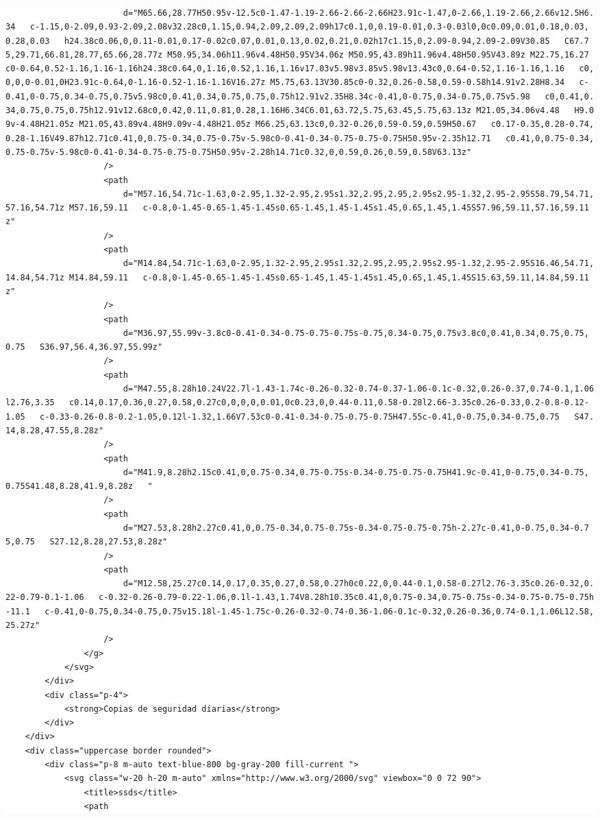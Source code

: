 							d="M65.66,28.77H50.95v-12.5c0-1.47-1.19-2.66-2.66-2.66H23.91c-1.47,0-2.66,1.19-2.66,2.66v12.5H6.34   c-1.15,0-2.09,0.93-2.09,2.08v32.28c0,1.15,0.94,2.09,2.09,2.09h17c0.1,0,0.19-0.01,0.3-0.03l0,0c0.09,0.01,0.18,0.03,0.28,0.03   h24.38c0.06,0,0.11-0.01,0.17-0.02c0.07,0.01,0.13,0.02,0.21,0.02h17c1.15,0,2.09-0.94,2.09-2.09V30.85   C67.75,29.71,66.81,28.77,65.66,28.77z M50.95,34.06h11.96v4.48H50.95V34.06z M50.95,43.89h11.96v4.48H50.95V43.89z M22.75,16.27   c0-0.64,0.52-1.16,1.16-1.16h24.38c0.64,0,1.16,0.52,1.16,1.16v17.03v5.98v3.85v5.98v13.43c0,0.64-0.52,1.16-1.16,1.16   c0,0,0,0-0.01,0H23.91c-0.64,0-1.16-0.52-1.16-1.16V16.27z M5.75,63.13V30.85c0-0.32,0.26-0.58,0.59-0.58h14.91v2.28H8.34   c-0.41,0-0.75,0.34-0.75,0.75v5.98c0,0.41,0.34,0.75,0.75,0.75h12.91v2.35H8.34c-0.41,0-0.75,0.34-0.75,0.75v5.98   c0,0.41,0.34,0.75,0.75,0.75h12.91v12.68c0,0.42,0.11,0.81,0.28,1.16H6.34C6.01,63.72,5.75,63.45,5.75,63.13z M21.05,34.06v4.48   H9.09v-4.48H21.05z M21.05,43.89v4.48H9.09v-4.48H21.05z M66.25,63.13c0,0.32-0.26,0.59-0.59,0.59H50.67   c0.17-0.35,0.28-0.74,0.28-1.16V49.87h12.71c0.41,0,0.75-0.34,0.75-0.75v-5.98c0-0.41-0.34-0.75-0.75-0.75H50.95v-2.35h12.71   c0.41,0,0.75-0.34,0.75-0.75v-5.98c0-0.41-0.34-0.75-0.75-0.75H50.95v-2.28h14.71c0.32,0,0.59,0.26,0.59,0.58V63.13z"
						/>
						<path
							d="M57.16,54.71c-1.63,0-2.95,1.32-2.95,2.95s1.32,2.95,2.95,2.95s2.95-1.32,2.95-2.95S58.79,54.71,57.16,54.71z M57.16,59.11   c-0.8,0-1.45-0.65-1.45-1.45s0.65-1.45,1.45-1.45s1.45,0.65,1.45,1.45S57.96,59.11,57.16,59.11z"
						/>
						<path
							d="M14.84,54.71c-1.63,0-2.95,1.32-2.95,2.95s1.32,2.95,2.95,2.95s2.95-1.32,2.95-2.95S16.46,54.71,14.84,54.71z M14.84,59.11   c-0.8,0-1.45-0.65-1.45-1.45s0.65-1.45,1.45-1.45s1.45,0.65,1.45,1.45S15.63,59.11,14.84,59.11z"
						/>
						<path
							d="M36.97,55.99v-3.8c0-0.41-0.34-0.75-0.75-0.75s-0.75,0.34-0.75,0.75v3.8c0,0.41,0.34,0.75,0.75,0.75   S36.97,56.4,36.97,55.99z"
						/>
						<path
							d="M47.55,8.28h10.24V22.7l-1.43-1.74c-0.26-0.32-0.74-0.37-1.06-0.1c-0.32,0.26-0.37,0.74-0.1,1.06l2.76,3.35   c0.14,0.17,0.36,0.27,0.58,0.27c0,0,0,0,0.01,0c0.23,0,0.44-0.11,0.58-0.28l2.66-3.35c0.26-0.33,0.2-0.8-0.12-1.05   c-0.33-0.26-0.8-0.2-1.05,0.12l-1.32,1.66V7.53c0-0.41-0.34-0.75-0.75-0.75H47.55c-0.41,0-0.75,0.34-0.75,0.75   S47.14,8.28,47.55,8.28z"
						/>
						<path
							d="M41.9,8.28h2.15c0.41,0,0.75-0.34,0.75-0.75s-0.34-0.75-0.75-0.75H41.9c-0.41,0-0.75,0.34-0.75,0.75S41.48,8.28,41.9,8.28z   "
						/>
						<path
							d="M27.53,8.28h2.27c0.41,0,0.75-0.34,0.75-0.75s-0.34-0.75-0.75-0.75h-2.27c-0.41,0-0.75,0.34-0.75,0.75   S27.12,8.28,27.53,8.28z"
						/>
						<path
							d="M12.58,25.27c0.14,0.17,0.35,0.27,0.58,0.27h0c0.22,0,0.44-0.1,0.58-0.27l2.76-3.35c0.26-0.32,0.22-0.79-0.1-1.06   c-0.32-0.26-0.79-0.22-1.06,0.1l-1.43,1.74V8.28h10.35c0.41,0,0.75-0.34,0.75-0.75s-0.34-0.75-0.75-0.75h-11.1   c-0.41,0-0.75,0.34-0.75,0.75v15.18l-1.45-1.75c-0.26-0.32-0.74-0.36-1.06-0.1c-0.32,0.26-0.36,0.74-0.1,1.06L12.58,25.27z"
						/>
					</g>
				</svg>
			</div>
			<div class="p-4">
				<strong>Copias de seguridad diarias</strong>
			</div>
		</div>
		<div class="uppercase border rounded">
			<div class="p-8 m-auto text-blue-800 bg-gray-200 fill-current ">
				<svg class="w-20 h-20 m-auto" xmlns="http://www.w3.org/2000/svg" viewbox="0 0 72 90">
					<title>ssds</title>
					<path